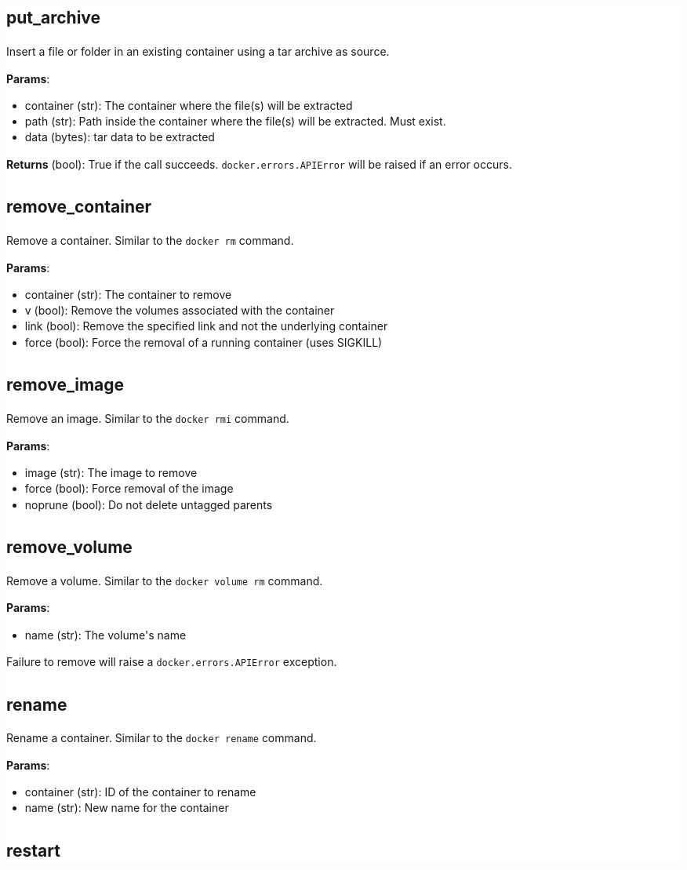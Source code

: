 ## put_archive

Insert a file or folder in an existing container using a tar archive as source.

**Params**:

* container (str): The container where the file(s) will be extracted
* path (str): Path inside the container where the file(s) will be extracted.
  Must exist.
* data (bytes): tar data to be extracted

**Returns** (bool): True if the call succeeds. `docker.errors.APIError` will
be raised if an error occurs.

## remove_container

Remove a container. Similar to the `docker rm` command.

**Params**:

* container (str): The container to remove
* v (bool): Remove the volumes associated with the container
* link (bool): Remove the specified link and not the underlying container
* force (bool): Force the removal of a running container (uses SIGKILL)

## remove_image

Remove an image. Similar to the `docker rmi` command.

**Params**:

* image (str): The image to remove
* force (bool): Force removal of the image
* noprune (bool): Do not delete untagged parents

## remove_volume

Remove a volume. Similar to the `docker volume rm` command.

**Params**:

* name (str): The volume's name

Failure to remove will raise a `docker.errors.APIError` exception.

## rename

Rename a container. Similar to the `docker rename` command.

**Params**:

* container (str): ID of the container to rename
* name (str): New name for the container

## restart
